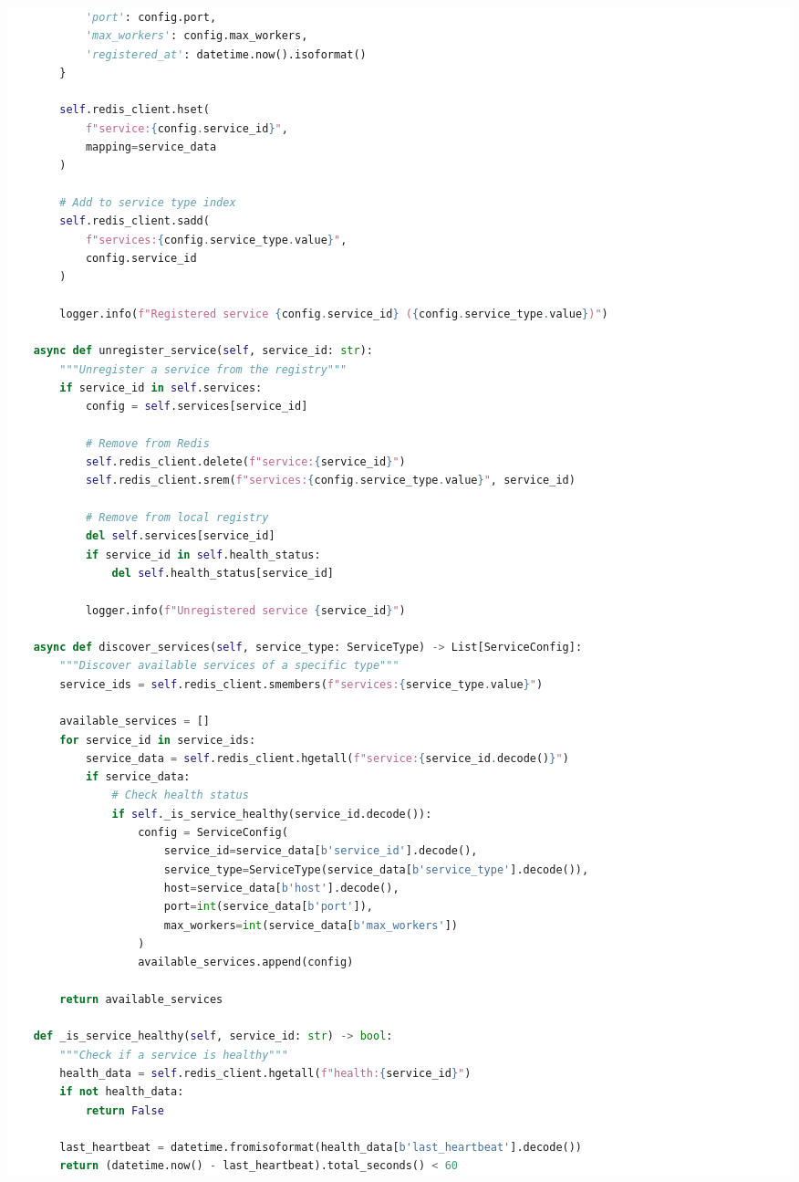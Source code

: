 ```python
            'port': config.port,
            'max_workers': config.max_workers,
            'registered_at': datetime.now().isoformat()
        }
        
        self.redis_client.hset(
            f"service:{config.service_id}",
            mapping=service_data
        )
        
        # Add to service type index
        self.redis_client.sadd(
            f"services:{config.service_type.value}",
            config.service_id
        )
        
        logger.info(f"Registered service {config.service_id} ({config.service_type.value})")
    
    async def unregister_service(self, service_id: str):
        """Unregister a service from the registry"""
        if service_id in self.services:
            config = self.services[service_id]
            
            # Remove from Redis
            self.redis_client.delete(f"service:{service_id}")
            self.redis_client.srem(f"services:{config.service_type.value}", service_id)
            
            # Remove from local registry
            del self.services[service_id]
            if service_id in self.health_status:
                del self.health_status[service_id]
            
            logger.info(f"Unregistered service {service_id}")
    
    async def discover_services(self, service_type: ServiceType) -> List[ServiceConfig]:
        """Discover available services of a specific type"""
        service_ids = self.redis_client.smembers(f"services:{service_type.value}")
        
        available_services = []
        for service_id in service_ids:
            service_data = self.redis_client.hgetall(f"service:{service_id.decode()}")
            if service_data:
                # Check health status
                if self._is_service_healthy(service_id.decode()):
                    config = ServiceConfig(
                        service_id=service_data[b'service_id'].decode(),
                        service_type=ServiceType(service_data[b'service_type'].decode()),
                        host=service_data[b'host'].decode(),
                        port=int(service_data[b'port']),
                        max_workers=int(service_data[b'max_workers'])
                    )
                    available_services.append(config)
        
        return available_services
    
    def _is_service_healthy(self, service_id: str) -> bool:
        """Check if a service is healthy"""
        health_data = self.redis_client.hgetall(f"health:{service_id}")
        if not health_data:
            return False
        
        last_heartbeat = datetime.fromisoformat(health_data[b'last_heartbeat'].decode())
        return (datetime.now() - last_heartbeat).total_seconds() < 60
```